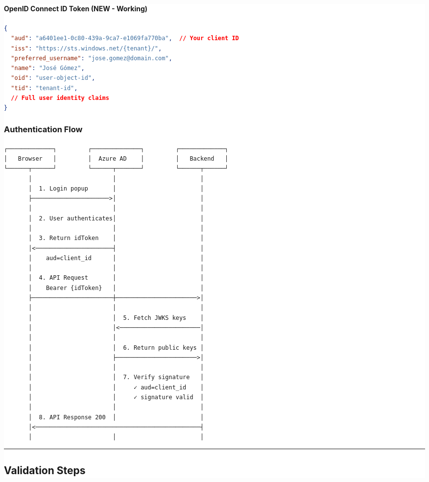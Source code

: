 #### OpenID Connect ID Token (NEW - Working)
```json
{
  "aud": "a6401ee1-0c80-439a-9ca7-e1069fa770ba",  // Your client ID
  "iss": "https://sts.windows.net/{tenant}/",
  "preferred_username": "jose.gomez@domain.com",
  "name": "José Gómez",
  "oid": "user-object-id",
  "tid": "tenant-id",
  // Full user identity claims
}
```

### Authentication Flow

```
┌─────────────┐         ┌──────────────┐         ┌─────────────┐
│   Browser   │         │  Azure AD    │         │   Backend   │
└──────┬──────┘         └──────┬───────┘         └──────┬──────┘
       │                       │                        │
       │  1. Login popup       │                        │
       ├──────────────────────>│                        │
       │                       │                        │
       │  2. User authenticates│                        │
       │                       │                        │
       │  3. Return idToken    │                        │
       │<──────────────────────┤                        │
       │    aud=client_id      │                        │
       │                       │                        │
       │  4. API Request       │                        │
       │    Bearer {idToken}   │                        │
       ├───────────────────────┼───────────────────────>│
       │                       │                        │
       │                       │  5. Fetch JWKS keys    │
       │                       │<───────────────────────│
       │                       │                        │
       │                       │  6. Return public keys │
       │                       ├───────────────────────>│
       │                       │                        │
       │                       │  7. Verify signature   │
       │                       │     ✓ aud=client_id    │
       │                       │     ✓ signature valid  │
       │                       │                        │
       │  8. API Response 200  │                        │
       │<───────────────────────────────────────────────┤
       │                       │                        │
```

---

## Validation Steps
